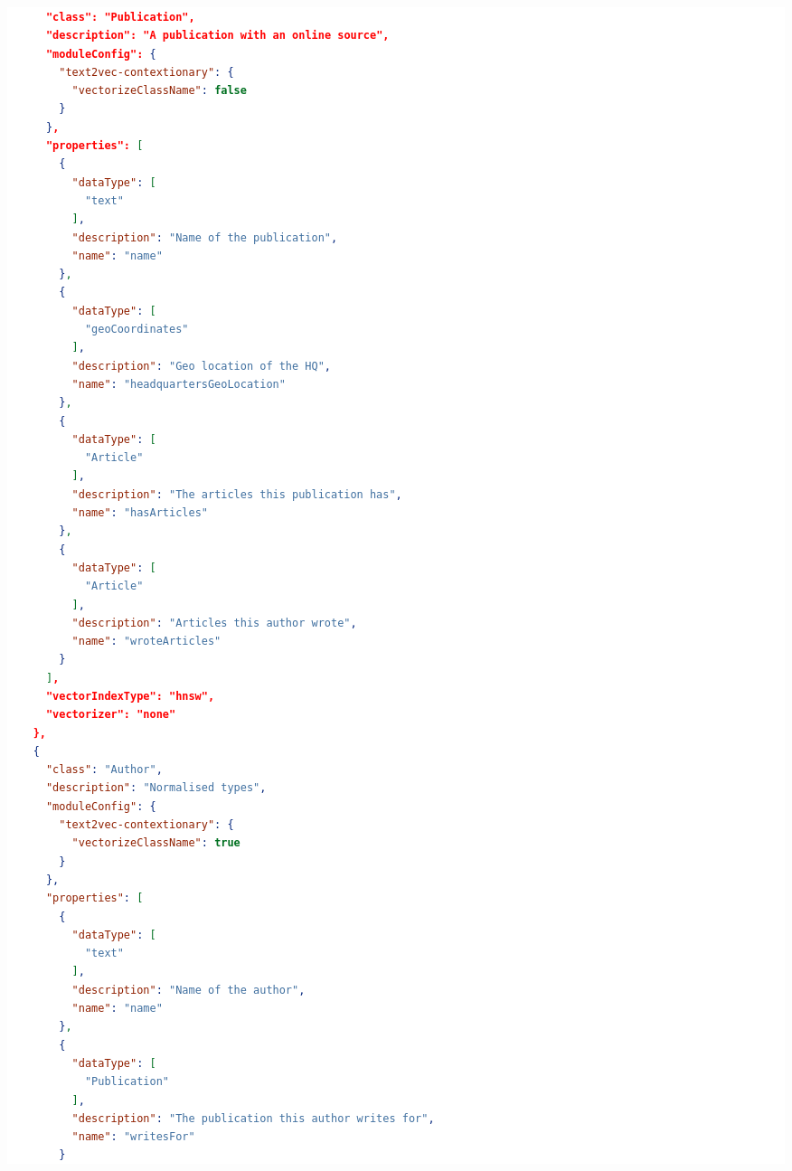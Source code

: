 ```json
      "class": "Publication",
      "description": "A publication with an online source",
      "moduleConfig": {
        "text2vec-contextionary": {
          "vectorizeClassName": false
        }
      },
      "properties": [
        {
          "dataType": [
            "text"
          ],
          "description": "Name of the publication",
          "name": "name"
        },
        {
          "dataType": [
            "geoCoordinates"
          ],
          "description": "Geo location of the HQ",
          "name": "headquartersGeoLocation"
        },
        {
          "dataType": [
            "Article"
          ],
          "description": "The articles this publication has",
          "name": "hasArticles"
        },
        {
          "dataType": [
            "Article"
          ],
          "description": "Articles this author wrote",
          "name": "wroteArticles"
        }
      ],
      "vectorIndexType": "hnsw",
      "vectorizer": "none"
    },
    {
      "class": "Author",
      "description": "Normalised types",
      "moduleConfig": {
        "text2vec-contextionary": {
          "vectorizeClassName": true
        }
      },
      "properties": [
        {
          "dataType": [
            "text"
          ],
          "description": "Name of the author",
          "name": "name"
        },
        {
          "dataType": [
            "Publication"
          ],
          "description": "The publication this author writes for",
          "name": "writesFor"
        }
```